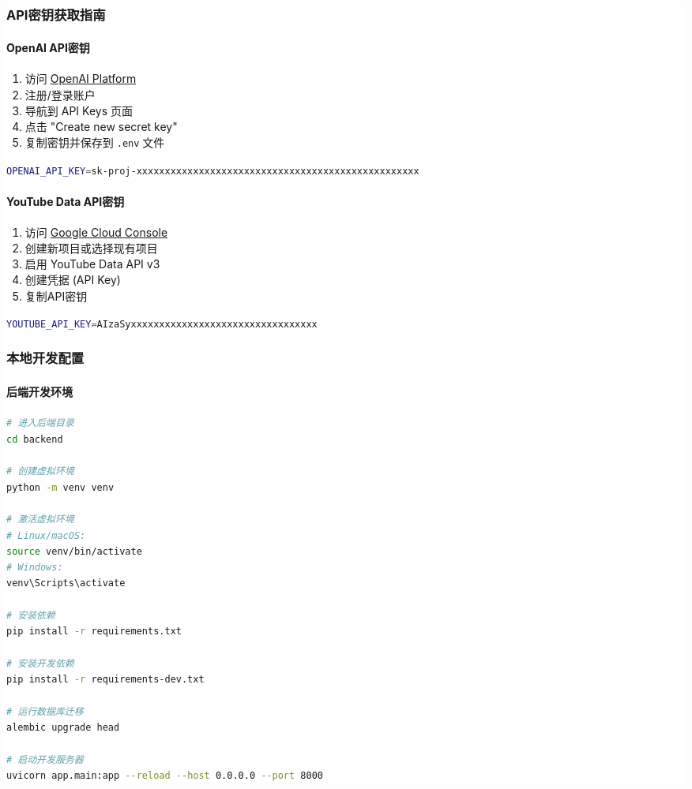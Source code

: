 ### API密钥获取指南

#### OpenAI API密钥

1. 访问 [OpenAI Platform](https://platform.openai.com/)
2. 注册/登录账户
3. 导航到 API Keys 页面
4. 点击 "Create new secret key"
5. 复制密钥并保存到 `.env` 文件

```bash
OPENAI_API_KEY=sk-proj-xxxxxxxxxxxxxxxxxxxxxxxxxxxxxxxxxxxxxxxxxxxxxxxxxx
```

#### YouTube Data API密钥

1. 访问 [Google Cloud Console](https://console.cloud.google.com/)
2. 创建新项目或选择现有项目
3. 启用 YouTube Data API v3
4. 创建凭据 (API Key)
5. 复制API密钥

```bash
YOUTUBE_API_KEY=AIzaSyxxxxxxxxxxxxxxxxxxxxxxxxxxxxxxxxx
```

### 本地开发配置

#### 后端开发环境

```bash
# 进入后端目录
cd backend

# 创建虚拟环境
python -m venv venv

# 激活虚拟环境
# Linux/macOS:
source venv/bin/activate
# Windows:
venv\Scripts\activate

# 安装依赖
pip install -r requirements.txt

# 安装开发依赖
pip install -r requirements-dev.txt

# 运行数据库迁移
alembic upgrade head

# 启动开发服务器
uvicorn app.main:app --reload --host 0.0.0.0 --port 8000
```
